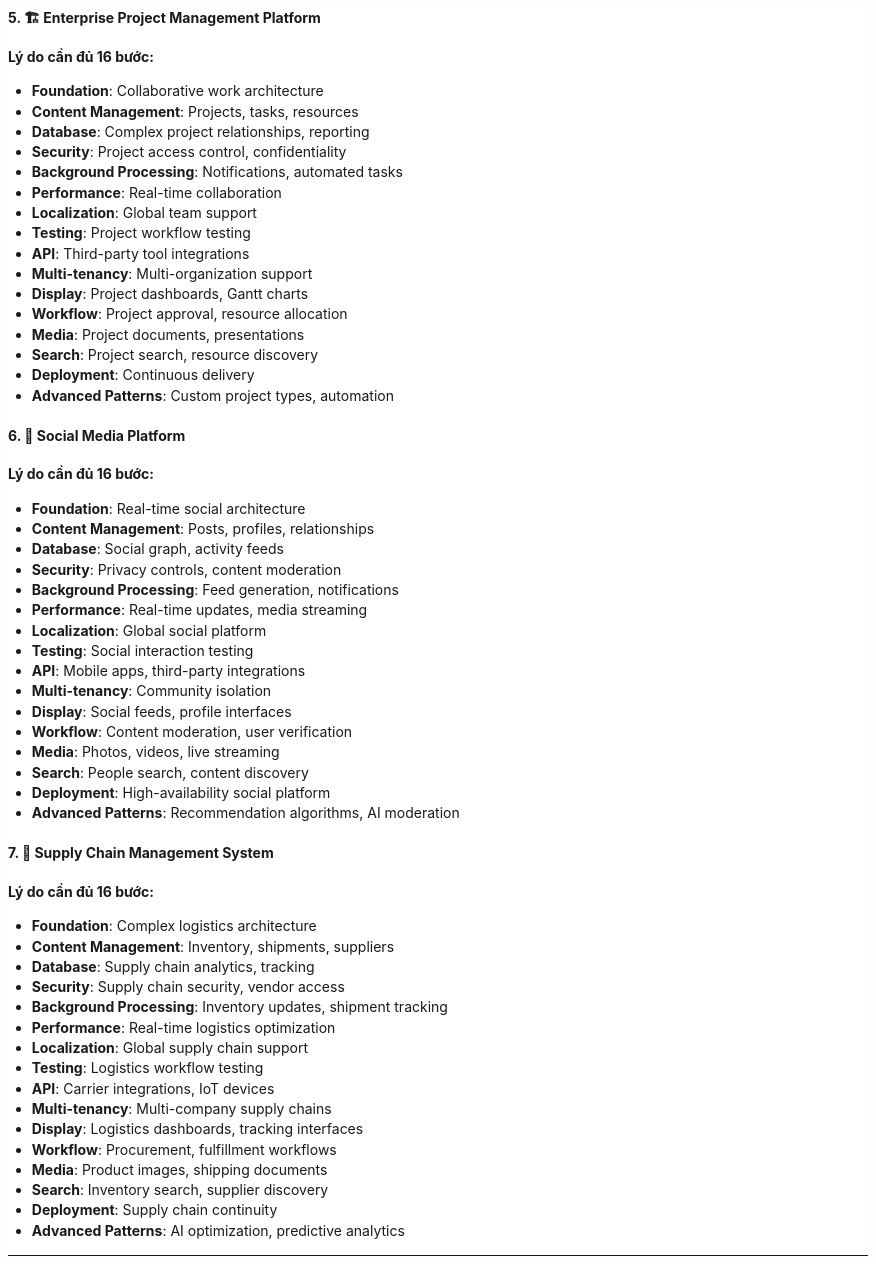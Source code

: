 #### **5. 🏗️ Enterprise Project Management Platform**
**Lý do cần đủ 16 bước:**
- **Foundation**: Collaborative work architecture
- **Content Management**: Projects, tasks, resources
- **Database**: Complex project relationships, reporting
- **Security**: Project access control, confidentiality
- **Background Processing**: Notifications, automated tasks
- **Performance**: Real-time collaboration
- **Localization**: Global team support
- **Testing**: Project workflow testing
- **API**: Third-party tool integrations
- **Multi-tenancy**: Multi-organization support
- **Display**: Project dashboards, Gantt charts
- **Workflow**: Project approval, resource allocation
- **Media**: Project documents, presentations
- **Search**: Project search, resource discovery
- **Deployment**: Continuous delivery
- **Advanced Patterns**: Custom project types, automation

#### **6. 📱 Social Media Platform**
**Lý do cần đủ 16 bước:**
- **Foundation**: Real-time social architecture
- **Content Management**: Posts, profiles, relationships
- **Database**: Social graph, activity feeds
- **Security**: Privacy controls, content moderation
- **Background Processing**: Feed generation, notifications
- **Performance**: Real-time updates, media streaming
- **Localization**: Global social platform
- **Testing**: Social interaction testing
- **API**: Mobile apps, third-party integrations
- **Multi-tenancy**: Community isolation
- **Display**: Social feeds, profile interfaces
- **Workflow**: Content moderation, user verification
- **Media**: Photos, videos, live streaming
- **Search**: People search, content discovery
- **Deployment**: High-availability social platform
- **Advanced Patterns**: Recommendation algorithms, AI moderation

#### **7. 🚚 Supply Chain Management System**
**Lý do cần đủ 16 bước:**
- **Foundation**: Complex logistics architecture
- **Content Management**: Inventory, shipments, suppliers
- **Database**: Supply chain analytics, tracking
- **Security**: Supply chain security, vendor access
- **Background Processing**: Inventory updates, shipment tracking
- **Performance**: Real-time logistics optimization
- **Localization**: Global supply chain support
- **Testing**: Logistics workflow testing
- **API**: Carrier integrations, IoT devices
- **Multi-tenancy**: Multi-company supply chains
- **Display**: Logistics dashboards, tracking interfaces
- **Workflow**: Procurement, fulfillment workflows
- **Media**: Product images, shipping documents
- **Search**: Inventory search, supplier discovery
- **Deployment**: Supply chain continuity
- **Advanced Patterns**: AI optimization, predictive analytics

---